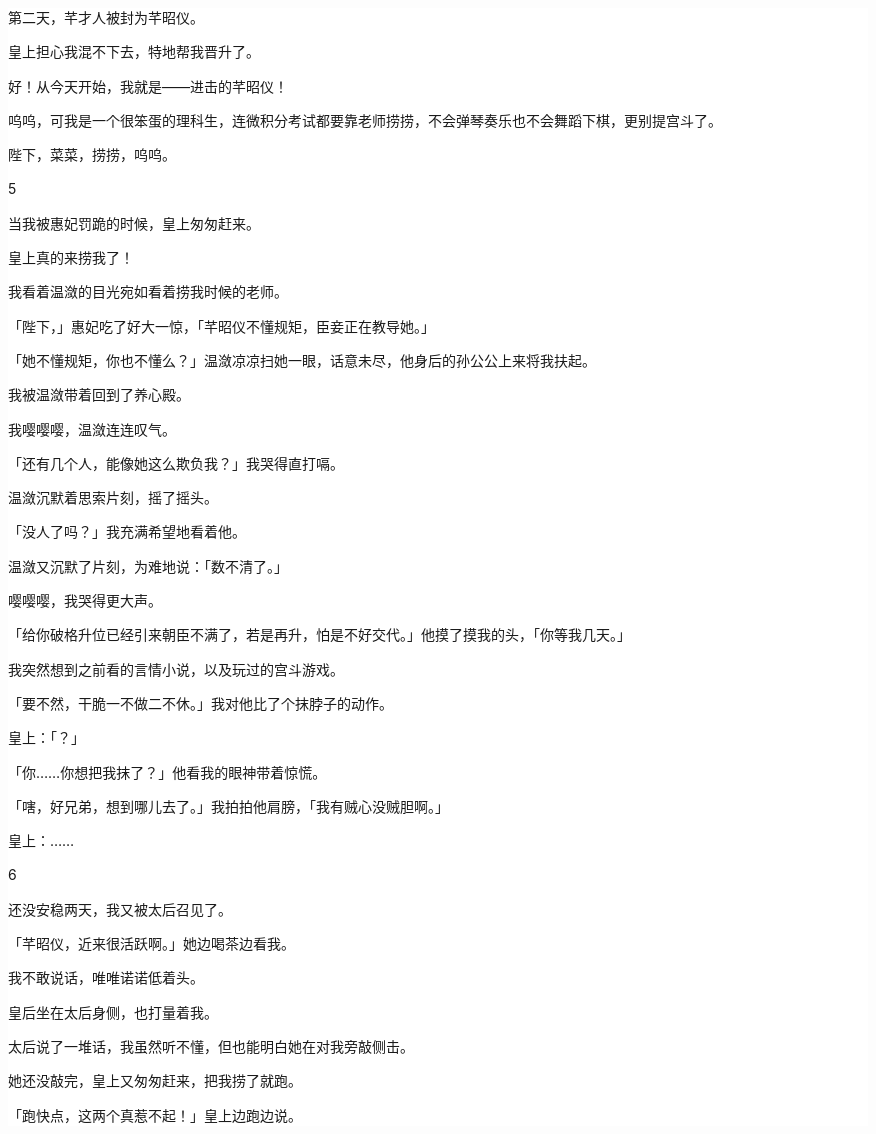 第二天，芊才人被封为芊昭仪。

皇上担心我混不下去，特地帮我晋升了。

好！从今天开始，我就是——进击的芊昭仪！

呜呜，可我是一个很笨蛋的理科生，连微积分考试都要靠老师捞捞，不会弹琴奏乐也不会舞蹈下棋，更别提宫斗了。

陛下，菜菜，捞捞，呜呜。

5

当我被惠妃罚跪的时候，皇上匆匆赶来。

皇上真的来捞我了！

我看着温潋的目光宛如看着捞我时候的老师。

「陛下，」惠妃吃了好大一惊，「芊昭仪不懂规矩，臣妾正在教导她。」

「她不懂规矩，你也不懂么？」温潋凉凉扫她一眼，话意未尽，他身后的孙公公上来将我扶起。

我被温潋带着回到了养心殿。

我嘤嘤嘤，温潋连连叹气。

「还有几个人，能像她这么欺负我？」我哭得直打嗝。

温潋沉默着思索片刻，摇了摇头。

「没人了吗？」我充满希望地看着他。

温潋又沉默了片刻，为难地说：「数不清了。」

嘤嘤嘤，我哭得更大声。

「给你破格升位已经引来朝臣不满了，若是再升，怕是不好交代。」他摸了摸我的头，「你等我几天。」

我突然想到之前看的言情小说，以及玩过的宫斗游戏。

「要不然，干脆一不做二不休。」我对他比了个抹脖子的动作。

皇上：「？」

「你……你想把我抹了？」他看我的眼神带着惊慌。

「嗐，好兄弟，想到哪儿去了。」我拍拍他肩膀，「我有贼心没贼胆啊。」

皇上：……

6

还没安稳两天，我又被太后召见了。

「芊昭仪，近来很活跃啊。」她边喝茶边看我。

我不敢说话，唯唯诺诺低着头。

皇后坐在太后身侧，也打量着我。

太后说了一堆话，我虽然听不懂，但也能明白她在对我旁敲侧击。

她还没敲完，皇上又匆匆赶来，把我捞了就跑。

「跑快点，这两个真惹不起！」皇上边跑边说。
